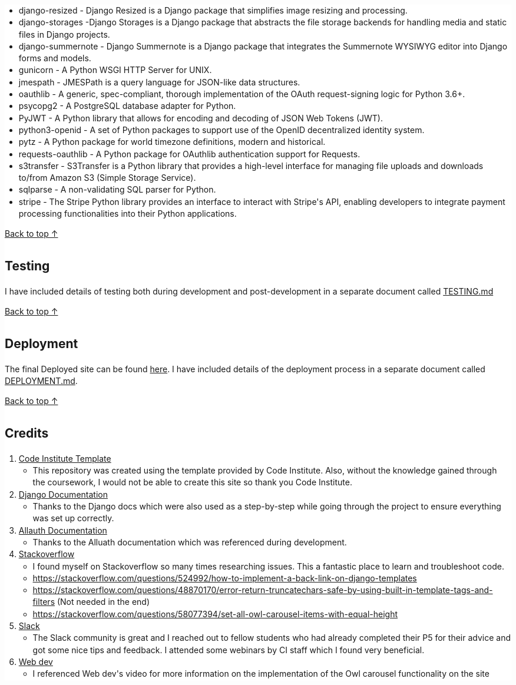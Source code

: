 - django-resized - Django Resized is a Django package that simplifies image resizing and processing.
- django-storages -Django Storages is a Django package that abstracts the file storage backends for handling media and static files in Django projects.
- django-summernote - Django Summernote is a Django package that integrates the Summernote WYSIWYG editor into Django forms and models.
- gunicorn - A Python WSGI HTTP Server for UNIX.
- jmespath - JMESPath is a query language for JSON-like data structures.
- oauthlib - A generic, spec-compliant, thorough implementation of the OAuth request-signing logic for Python 3.6+.
- psycopg2 - A PostgreSQL database adapter for Python.
- PyJWT - A Python library that allows for encoding and decoding of JSON Web Tokens (JWT).
- python3-openid - A set of Python packages to support use of the OpenID decentralized identity system.
- pytz - A Python package for world timezone definitions, modern and historical.
- requests-oauthlib - A Python package for OAuthlib authentication support for Requests.
- s3transfer - S3Transfer is a Python library that provides a high-level interface for managing file uploads and downloads to/from Amazon S3 (Simple Storage Service).
- sqlparse - A non-validating SQL parser for Python.
- stripe - The Stripe Python library provides an interface to interact with Stripe's API, enabling developers to integrate payment processing functionalities into their Python applications.

[Back to top &uarr;](#contents)

## **Testing**

I have included details of testing both during development and post-development in a separate document called [TESTING.md](TESTING.md)

[Back to top &uarr;](#contents)

## **Deployment**

The final Deployed site can be found [here](https://pc-haven.herokuapp.com/).
I have included details of the deployment process in a separate document called [DEPLOYMENT.md](DEPLOYMENT.md).

[Back to top &uarr;](#contents)

## **Credits**

1. [Code Institute Template](https://github.com/Code-Institute-Org/python-essentials-template)
   - This repository was created using the template provided by Code Institute. Also, without the knowledge gained through the coursework, I would not be able to create this site so thank you Code Institute.
1. [Django Documentation](https://docs.djangoproject.com/en/4.6/)
   - Thanks to the Django docs which were also used as a step-by-step while going through the project to ensure everything was set up correctly.
1. [Allauth Documentation](https://django-allauth.readthedocs.io/en/latest/faq.html)
   - Thanks to the Alluath documentation which was referenced during development.
1. [Stackoverflow](https://stackoverflow.com/)
   - I found myself on Stackoverflow so many times researching issues. This a fantastic place to learn and troubleshoot code.
   - https://stackoverflow.com/questions/524992/how-to-implement-a-back-link-on-django-templates
   - https://stackoverflow.com/questions/48870170/error-return-truncatechars-safe-by-using-built-in-template-tags-and-filters (Not needed in the end)
   - https://stackoverflow.com/questions/58077394/set-all-owl-carousel-items-with-equal-height
1. [Slack](https://slack.com/intl/en-ie/)
   - The Slack community is great and I reached out to fellow students who had already completed their P5 for their advice and got some nice tips and feedback. I attended some webinars by CI staff which I found very beneficial.
1. [Web dev](https://www.youtube.com/@webdev07)
   - I referenced Web dev's video for more information on the implementation of the Owl carousel functionality on the site